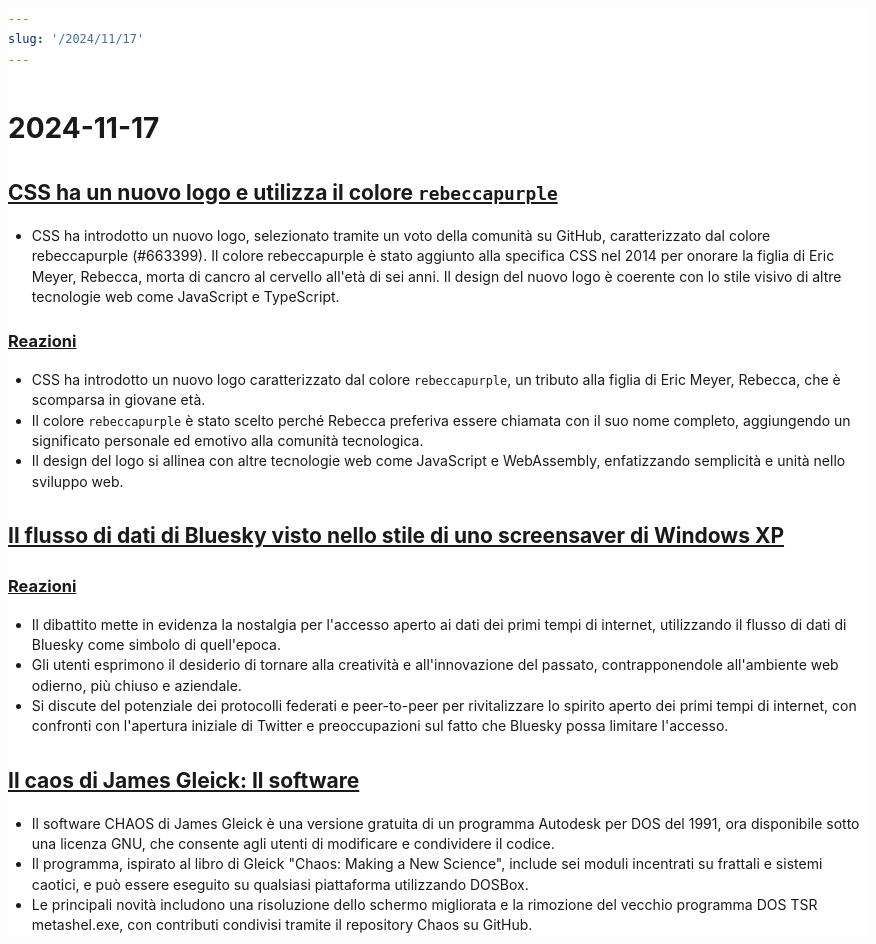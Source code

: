 ```yaml
---
slug: '/2024/11/17'
---
```


# 2024-11-17

## [CSS ha un nuovo logo e utilizza il colore `rebeccapurple`](https://michaelcharl.es/aubrey/en/code/new-rebeccapurple-css-logo)

- CSS ha introdotto un nuovo logo, selezionato tramite un voto della comunità su GitHub, caratterizzato dal colore rebeccapurple (#663399). Il colore rebeccapurple è stato aggiunto alla specifica CSS nel 2014 per onorare la figlia di Eric Meyer, Rebecca, morta di cancro al cervello all'età di sei anni. Il design del nuovo logo è coerente con lo stile visivo di altre tecnologie web come JavaScript e TypeScript.

### [Reazioni](https://news.ycombinator.com/item?id=42161919)

- CSS ha introdotto un nuovo logo caratterizzato dal colore `rebeccapurple`, un tributo alla figlia di Eric Meyer, Rebecca, che è scomparsa in giovane età.
- Il colore `rebeccapurple` è stato scelto perché Rebecca preferiva essere chiamata con il suo nome completo, aggiungendo un significato personale ed emotivo alla comunità tecnologica.
- Il design del logo si allinea con altre tecnologie web come JavaScript e WebAssembly, enfatizzando semplicità e unità nello sviluppo web.

## [Il flusso di dati di Bluesky visto nello stile di uno screensaver di Windows XP](https://firehose3d.theo.io/)

### [Reazioni](https://news.ycombinator.com/item?id=42159786)

- Il dibattito mette in evidenza la nostalgia per l'accesso aperto ai dati dei primi tempi di internet, utilizzando il flusso di dati di Bluesky come simbolo di quell'epoca.
- Gli utenti esprimono il desiderio di tornare alla creatività e all'innovazione del passato, contrapponendole all'ambiente web odierno, più chiuso e aziendale.
- Si discute del potenziale dei protocolli federati e peer-to-peer per rivitalizzare lo spirito aperto dei primi tempi di internet, con confronti con l'apertura iniziale di Twitter e preoccupazioni sul fatto che Bluesky possa limitare l'accesso.

## [Il caos di James Gleick: Il software](https://github.com/rudyrucker/chaos)

- Il software CHAOS di James Gleick è una versione gratuita di un programma Autodesk per DOS del 1991, ora disponibile sotto una licenza GNU, che consente agli utenti di modificare e condividere il codice.
- Il programma, ispirato al libro di Gleick "Chaos: Making a New Science", include sei moduli incentrati su frattali e sistemi caotici, e può essere eseguito su qualsiasi piattaforma utilizzando DOSBox.
- Le principali novità includono una risoluzione dello schermo migliorata e la rimozione del vecchio programma DOS TSR metashel.exe, con contributi condivisi tramite il repository Chaos su GitHub.
